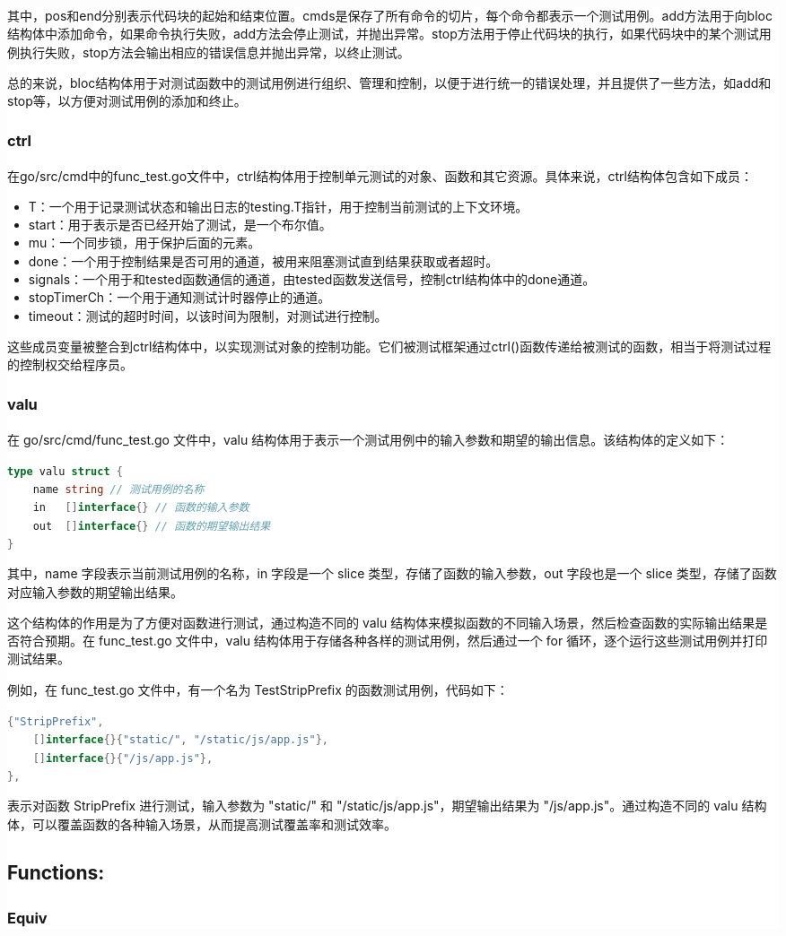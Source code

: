 ```
```

其中，pos和end分别表示代码块的起始和结束位置。cmds是保存了所有命令的切片，每个命令都表示一个测试用例。add方法用于向bloc结构体中添加命令，如果命令执行失败，add方法会停止测试，并抛出异常。stop方法用于停止代码块的执行，如果代码块中的某个测试用例执行失败，stop方法会输出相应的错误信息并抛出异常，以终止测试。 

总的来说，bloc结构体用于对测试函数中的测试用例进行组织、管理和控制，以便于进行统一的错误处理，并且提供了一些方法，如add和stop等，以方便对测试用例的添加和终止。



### ctrl

在go/src/cmd中的func_test.go文件中，ctrl结构体用于控制单元测试的对象、函数和其它资源。具体来说，ctrl结构体包含如下成员：

- T：一个用于记录测试状态和输出日志的testing.T指针，用于控制当前测试的上下文环境。
- start：用于表示是否已经开始了测试，是一个布尔值。
- mu：一个同步锁，用于保护后面的元素。
- done：一个用于控制结果是否可用的通道，被用来阻塞测试直到结果获取或者超时。
- signals：一个用于和tested函数通信的通道，由tested函数发送信号，控制ctrl结构体中的done通道。
- stopTimerCh：一个用于通知测试计时器停止的通道。
- timeout：测试的超时时间，以该时间为限制，对测试进行控制。

这些成员变量被整合到ctrl结构体中，以实现测试对象的控制功能。它们被测试框架通过ctrl()函数传递给被测试的函数，相当于将测试过程的控制权交给程序员。



### valu

在 go/src/cmd/func_test.go 文件中，valu 结构体用于表示一个测试用例中的输入参数和期望的输出信息。该结构体的定义如下：

```go
type valu struct {
    name string // 测试用例的名称
    in   []interface{} // 函数的输入参数
    out  []interface{} // 函数的期望输出结果
}
```

其中，name 字段表示当前测试用例的名称，in 字段是一个 slice 类型，存储了函数的输入参数，out 字段也是一个 slice 类型，存储了函数对应输入参数的期望输出结果。

这个结构体的作用是为了方便对函数进行测试，通过构造不同的 valu 结构体来模拟函数的不同输入场景，然后检查函数的实际输出结果是否符合预期。在 func_test.go 文件中，valu 结构体用于存储各种各样的测试用例，然后通过一个 for 循环，逐个运行这些测试用例并打印测试结果。

例如，在 func_test.go 文件中，有一个名为 TestStripPrefix 的函数测试用例，代码如下：

```go
{"StripPrefix",
    []interface{}{"static/", "/static/js/app.js"},
    []interface{}{"/js/app.js"},
},
```

表示对函数 StripPrefix 进行测试，输入参数为 "static/" 和 "/static/js/app.js"，期望输出结果为 "/js/app.js"。通过构造不同的 valu 结构体，可以覆盖函数的各种输入场景，从而提高测试覆盖率和测试效率。



## Functions:

### Equiv
